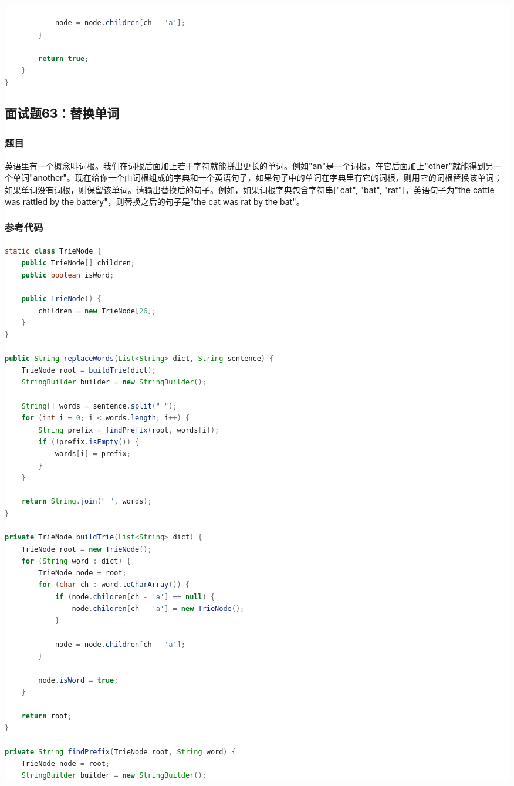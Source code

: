 ``` java
            
            node = node.children[ch - 'a'];
        }
        
        return true;
    }
}
```

## 面试题63：替换单词
### 题目
英语里有一个概念叫词根。我们在词根后面加上若干字符就能拼出更长的单词。例如"an"是一个词根，在它后面加上"other"就能得到另一个单词"another"。现在给你一个由词根组成的字典和一个英语句子，如果句子中的单词在字典里有它的词根，则用它的词根替换该单词；如果单词没有词根，则保留该单词。请输出替换后的句子。例如，如果词根字典包含字符串["cat", "bat", "rat"]，英语句子为"the cattle was rattled by the battery"，则替换之后的句子是"the cat was rat by the bat"。

### 参考代码
``` java
static class TrieNode {
    public TrieNode[] children;
    public boolean isWord;

    public TrieNode() {
        children = new TrieNode[26];
    }
}

public String replaceWords(List<String> dict, String sentence) {
    TrieNode root = buildTrie(dict);            
    StringBuilder builder = new StringBuilder();

    String[] words = sentence.split(" ");
    for (int i = 0; i < words.length; i++) {
        String prefix = findPrefix(root, words[i]);
        if (!prefix.isEmpty()) {
            words[i] = prefix;
        }   
    }

    return String.join(" ", words);
}

private TrieNode buildTrie(List<String> dict) {
    TrieNode root = new TrieNode();
    for (String word : dict) {
        TrieNode node = root;
        for (char ch : word.toCharArray()) {
            if (node.children[ch - 'a'] == null) {
                node.children[ch - 'a'] = new TrieNode();
            }

            node = node.children[ch - 'a'];
        }

        node.isWord = true;
    }

    return root;
}

private String findPrefix(TrieNode root, String word) {
    TrieNode node = root;
    StringBuilder builder = new StringBuilder();
```